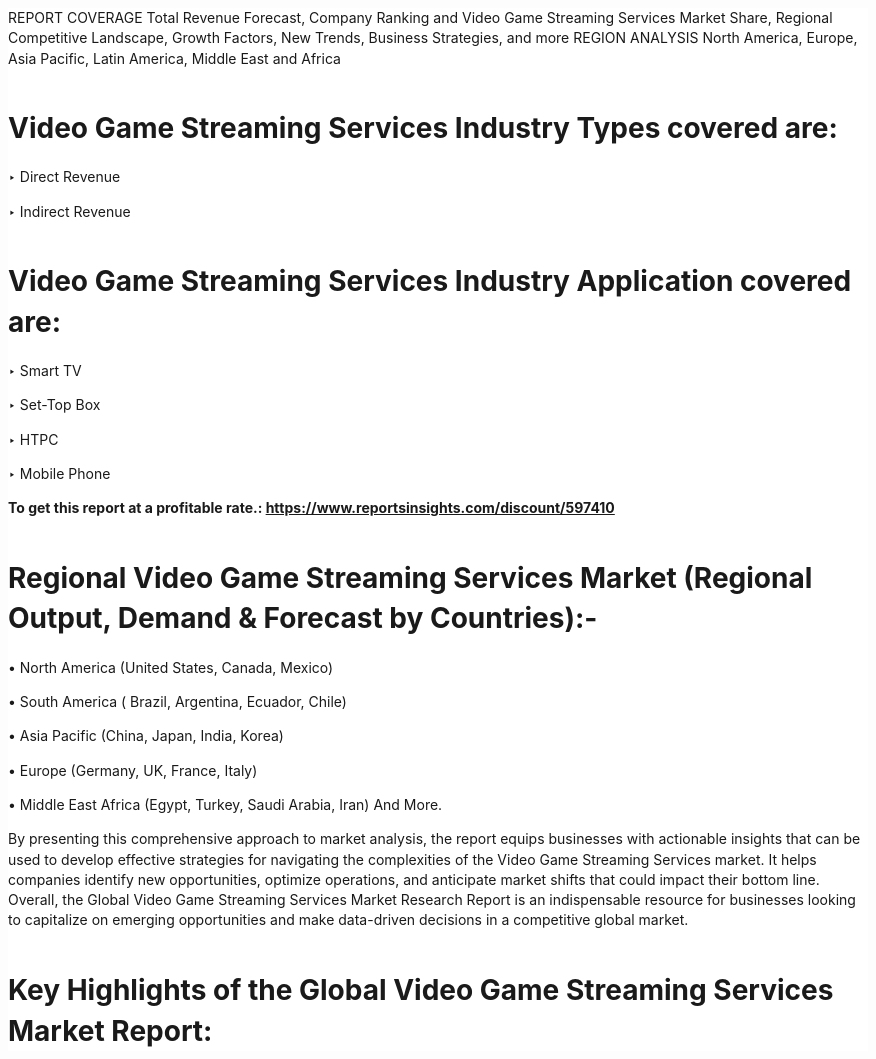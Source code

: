 <td>REPORT COVERAGE</td>
<td>Total Revenue Forecast, Company Ranking and Video Game Streaming Services Market Share, Regional Competitive Landscape, Growth Factors, New Trends, Business Strategies, and more</td>
</tr>
<tr>
<td>REGION ANALYSIS</td>
<td>North America, Europe, Asia Pacific, Latin America, Middle East and Africa</td>
</tr>
</table>

# <strong>Video Game Streaming Services Industry Types covered are:</strong>

‣ Direct Revenue

‣ Indirect Revenue

# <strong>Video Game Streaming Services Industry Application covered are:</strong>

‣ Smart TV

‣  Set-Top Box

‣  HTPC

‣  Mobile Phone

<strong>To get this report at a profitable rate.: <a href=https://www.reportsinsights.com/discount/597410>https://www.reportsinsights.com/discount/597410</a></strong></font>

# <strong>Regional Video Game Streaming Services Market (Regional Output, Demand &amp; Forecast by Countries):-</strong>

• North America (United States, Canada, Mexico)

• South America ( Brazil, Argentina, Ecuador, Chile)

• Asia Pacific (China, Japan, India, Korea)

• Europe (Germany, UK, France, Italy)

• Middle East Africa (Egypt, Turkey, Saudi Arabia, Iran) And More.

By presenting this comprehensive approach to market analysis, the report equips businesses with actionable insights that can be used to develop effective strategies for navigating the complexities of the Video Game Streaming Services market. It helps companies identify new opportunities, optimize operations, and anticipate market shifts that could impact their bottom line. Overall, the Global Video Game Streaming Services Market Research Report is an indispensable resource for businesses looking to capitalize on emerging opportunities and make data-driven decisions in a competitive global market.

# <strong>Key Highlights of the Global Video Game Streaming Services Market Report:</strong>
